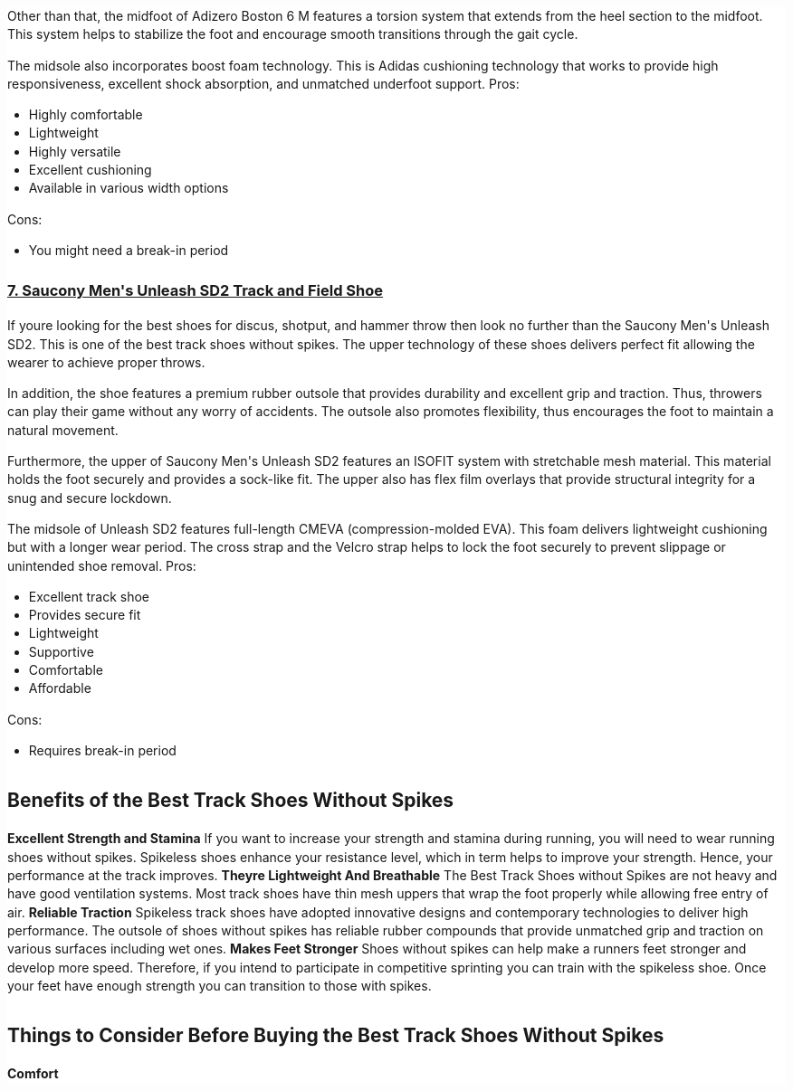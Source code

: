 Other than that, the midfoot of Adizero Boston 6 M features a torsion system that extends from the heel section to the midfoot. This system helps to stabilize the foot and encourage smooth transitions through the gait cycle.

The midsole also incorporates boost foam technology. This is Adidas cushioning technology that works to provide high responsiveness, excellent shock absorption, and unmatched underfoot support.
Pros:
- Highly comfortable
- Lightweight
- Highly versatile
- Excellent cushioning
- Available in various width options

Cons:
- You might need a break-in period

### [7. Saucony Men's Unleash SD2 Track and Field Shoe](https://www.amazon.com/dp/B07CX5DMP7/?tag=p-policy-20)
If youre looking for the best shoes for discus, shotput, and hammer throw then look no further than the Saucony Men's Unleash SD2. This is one of the best track shoes without spikes. The upper technology of these shoes delivers perfect fit allowing the wearer to achieve proper throws.

In addition, the shoe features a premium rubber outsole that provides durability and excellent grip and traction. Thus, throwers can play their game without any worry of accidents. The outsole also promotes flexibility, thus encourages the foot to maintain a natural movement.

Furthermore, the upper of Saucony Men's Unleash SD2 features an ISOFIT system with stretchable mesh material. This material holds the foot securely and provides a sock-like fit. The upper also has flex film overlays that provide structural integrity for a snug and secure lockdown.

The midsole of Unleash SD2 features full-length CMEVA (compression-molded EVA). This foam delivers lightweight cushioning but with a longer wear period. The cross strap and the Velcro strap helps to lock the foot securely to prevent slippage or unintended shoe removal.
Pros:
- Excellent track shoe
- Provides secure fit
- Lightweight
- Supportive
- Comfortable
- Affordable

Cons:
- Requires break-in period

## Benefits of the Best Track Shoes Without Spikes
**Excellent Strength and Stamina**
If you want to increase your strength and stamina during running, you will need to wear running shoes without spikes. Spikeless shoes enhance your resistance level, which in term helps to improve your strength. Hence, your performance at the track improves.
**Theyre Lightweight And Breathable**
The Best Track Shoes without Spikes are not heavy and have good ventilation systems. Most track shoes have thin mesh uppers that wrap the foot properly while allowing free entry of air.
**Reliable Traction**
Spikeless track shoes have adopted innovative designs and contemporary technologies to deliver high performance. The outsole of shoes without spikes has reliable rubber compounds that provide unmatched grip and traction on various surfaces including wet ones.
**Makes Feet Stronger**
Shoes without spikes can help make a runners feet stronger and develop more speed. Therefore, if you intend to participate in competitive sprinting you can train with the spikeless shoe. Once your feet have enough strength you can transition to those with spikes.
## Things to Consider Before Buying the Best Track Shoes Without Spikes
**Comfort**